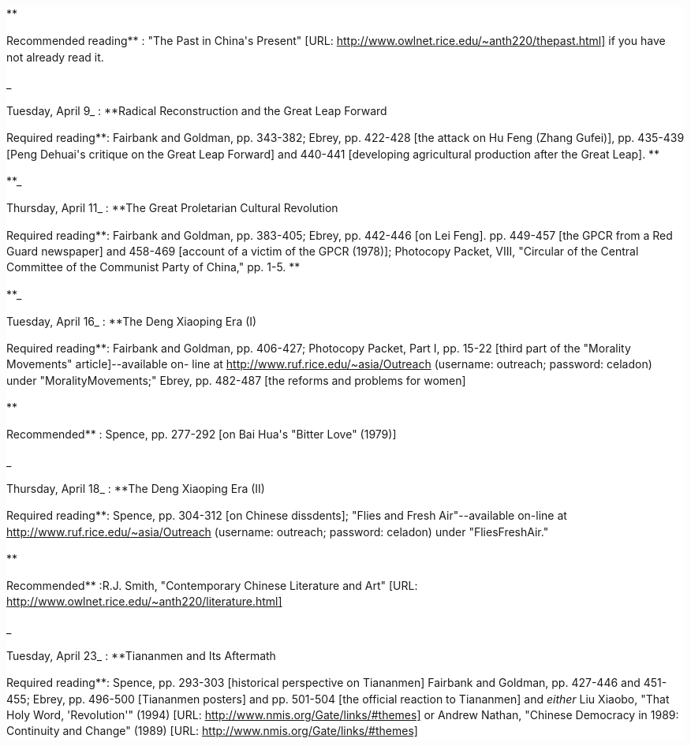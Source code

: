 **

Recommended reading** : "The Past in China's Present" [URL:
http://www.owlnet.rice.edu/~anth220/thepast.html] if you have not already read
it.

_

Tuesday, April 9_ : **Radical Reconstruction and the Great Leap Forward

Required reading**: Fairbank and Goldman, pp. 343-382; Ebrey, pp. 422-428 [the
attack on Hu Feng (Zhang Gufei)], pp. 435-439 [Peng Dehuai's critique on the
Great Leap Forward] and 440-441 [developing agricultural production after the
Great Leap]. **

**_

Thursday, April 11_ : **The Great Proletarian Cultural Revolution

Required reading**: Fairbank and Goldman, pp. 383-405; Ebrey, pp. 442-446 [on
Lei Feng]. pp. 449-457 [the GPCR from a Red Guard newspaper] and 458-469
[account of a victim of the GPCR (1978)]; Photocopy Packet, VIII, "Circular of
the Central Committee of the Communist Party of China," pp. 1-5. **

**_

Tuesday, April 16_ : **The Deng Xiaoping Era (I)

Required reading**: Fairbank and Goldman, pp. 406-427; Photocopy Packet, Part
I, pp. 15-22 [third part of the "Morality Movements" article]--available on-
line at http://www.ruf.rice.edu/~asia/Outreach (username: outreach; password:
celadon) under "MoralityMovements;" Ebrey, pp. 482-487 [the reforms and
problems for women]

**

Recommended** : Spence, pp. 277-292 [on Bai Hua's "Bitter Love" (1979)]

_

Thursday, April 18_ : **The Deng Xiaoping Era (II)

Required reading**: Spence, pp. 304-312 [on Chinese dissdents]; "Flies and
Fresh Air"--available on-line at http://www.ruf.rice.edu/~asia/Outreach
(username: outreach; password: celadon) under "FliesFreshAir."

**

Recommended** :R.J. Smith, "Contemporary Chinese Literature and Art" [URL:
http://www.owlnet.rice.edu/~anth220/literature.html]

_

Tuesday, April 23_ : **Tiananmen and Its Aftermath

Required reading**: Spence, pp. 293-303 [historical perspective on Tiananmen]
Fairbank and Goldman, pp. 427-446 and 451-455; Ebrey, pp. 496-500 [Tiananmen
posters] and pp. 501-504 [the official reaction to Tiananmen] and _either_ Liu
Xiaobo, "That Holy Word, 'Revolution'" (1994) [URL:
http://www.nmis.org/Gate/links/#themes] or Andrew Nathan, "Chinese Democracy
in 1989: Continuity and Change" (1989) [URL:
http://www.nmis.org/Gate/links/#themes]
